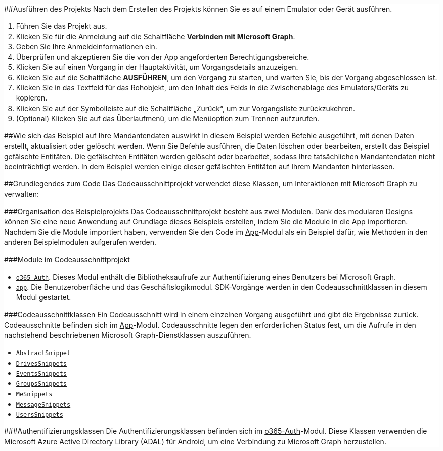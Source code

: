 ##Ausführen des Projekts
Nach dem Erstellen des Projekts können Sie es auf einem Emulator oder Gerät ausführen.

1. Führen Sie das Projekt aus.
2. Klicken Sie für die Anmeldung auf die Schaltfläche **Verbinden mit Microsoft Graph**.
3. Geben Sie Ihre Anmeldeinformationen ein.
4. Überprüfen und akzeptieren Sie die von der App angeforderten Berechtigungsbereiche.
4. Klicken Sie auf einen Vorgang in der Hauptaktivität, um Vorgangsdetails anzuzeigen.
5. Klicken Sie auf die Schaltfläche **AUSFÜHREN**, um den Vorgang zu starten, und warten Sie, bis der Vorgang abgeschlossen ist.
6. Klicken Sie in das Textfeld für das Rohobjekt, um den Inhalt des Felds in die Zwischenablage des Emulators/Geräts zu kopieren.
7. Klicken Sie auf der Symbolleiste auf die Schaltfläche „Zurück“, um zur Vorgangsliste zurückzukehren.
8. (Optional) Klicken Sie auf das Überlaufmenü, um die Menüoption zum Trennen aufzurufen.

##Wie sich das Beispiel auf Ihre Mandantendaten auswirkt
In diesem Beispiel werden Befehle ausgeführt, mit denen Daten erstellt, aktualisiert oder gelöscht werden. Wenn Sie Befehle ausführen, die Daten löschen oder bearbeiten, erstellt das Beispiel gefälschte Entitäten. Die gefälschten Entitäten werden gelöscht oder bearbeitet, sodass Ihre tatsächlichen Mandantendaten nicht beeinträchtigt werden. In dem Beispiel werden einige dieser gefälschten Entitäten auf Ihrem Mandanten hinterlassen.

##Grundlegendes zum Code
Das Codeausschnittprojekt verwendet diese Klassen, um Interaktionen mit Microsoft Graph zu verwalten:

###Organisation des Beispielprojekts
Das Codeausschnittprojekt besteht aus zwei Modulen. Dank des modularen Designs können Sie eine neue Anwendung auf Grundlage dieses Beispiels erstellen, indem Sie die Module in die App importieren. Nachdem Sie die Module importiert haben, verwenden Sie den Code im [App](/app)-Modul als ein Beispiel dafür, wie Methoden in den anderen Beispielmodulen aufgerufen werden.

###Module im Codeausschnittprojekt
* [`o365-Auth`](/o365-auth). Dieses Modul enthält die Bibliotheksaufrufe zur Authentifizierung eines Benutzers bei Microsoft Graph.
* [`app`](/app). Die Benutzeroberfläche und das Geschäftslogikmodul. SDK-Vorgänge werden in den Codeausschnittklassen in diesem Modul gestartet.

###Codeausschnittklassen
Ein Codeausschnitt wird in einem einzelnen Vorgang ausgeführt und gibt die Ergebnisse zurück. Codeausschnitte befinden sich im [App](/app)-Modul. Codeausschnitte legen den erforderlichen Status fest, um die Aufrufe in den nachstehend beschriebenen Microsoft Graph-Dienstklassen auszuführen.
* [`AbstractSnippet`](/app/src/main/java/com/microsoft/graph/snippets/snippet/AbstractSnippet.java)
* [`DrivesSnippets`](/app/src/main/java/com/microsoft/graph/snippets/snippet/DrivesSnippets.java)
* [`EventsSnippets`](/app/src/main/java/com/microsoft/graph/snippets/snippet/EventsSnippets.java)
* [`GroupsSnippets`](/app/src/main/java/com/microsoft/graph/snippets/snippet/GroupsSnippets.java)
* [`MeSnippets`](/app/src/main/java/com/microsoft/graph/snippets/snippet/MeSnippets.java)
* [`MessageSnippets`](/app/src/main/java/com/microsoft/graph/snippets/snippet/MessageSnippets.java)
* [`UsersSnippets`](/app/src/main/java/com/microsoft/graph/snippets/snippet/UsersSnippets.java)

###Authentifizierungsklassen
Die Authentifizierungsklassen befinden sich im [o365-Auth](/o365-auth)-Modul. Diese Klassen verwenden die [Microsoft Azure Active Directory Library (ADAL) für Android](https://github.com/AzureAD/azure-activedirectory-library-for-android), um eine Verbindung zu Microsoft Graph herzustellen. 
